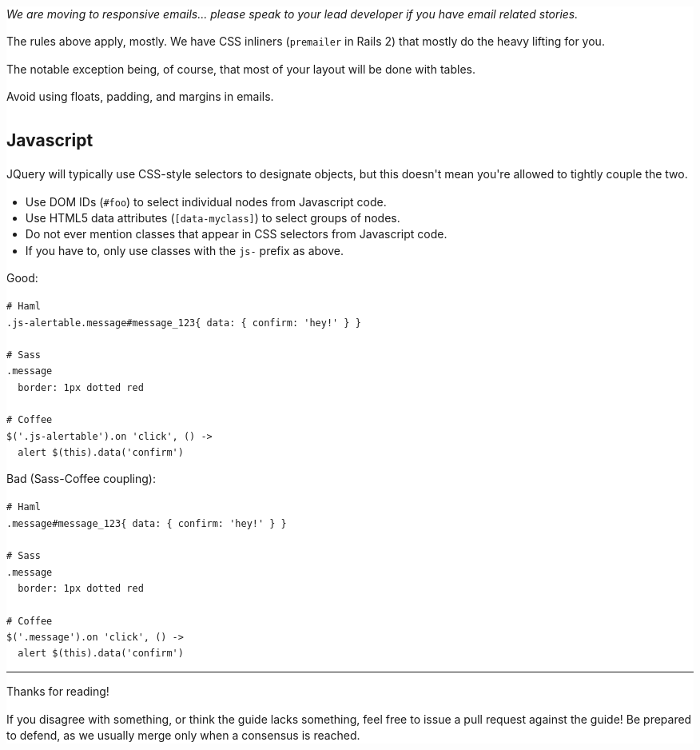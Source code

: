 _We are moving to responsive emails... please speak to your lead developer if you have email related stories._

The rules above apply, mostly. We have CSS inliners (`premailer` in Rails 2) that mostly do the heavy lifting for you.

The notable exception being, of course, that most of your layout will be done with tables.

Avoid using floats, padding, and margins in emails.

## Javascript

JQuery will typically use CSS-style selectors to designate objects, but this doesn't mean you're allowed to tightly couple the two.

- Use DOM IDs (`#foo`) to select individual nodes from Javascript code.
- Use HTML5 data attributes (`[data-myclass]`) to select groups of nodes.
- Do not ever mention classes that appear in CSS selectors from Javascript code.
- If you have to, only use classes with the `js-` prefix as above.

Good:

    # Haml
    .js-alertable.message#message_123{ data: { confirm: 'hey!' } }

    # Sass
    .message
      border: 1px dotted red

    # Coffee
    $('.js-alertable').on 'click', () ->
	  alert $(this).data('confirm')

Bad (Sass-Coffee coupling):

    # Haml
    .message#message_123{ data: { confirm: 'hey!' } }

    # Sass
    .message
      border: 1px dotted red

    # Coffee
    $('.message').on 'click', () ->
	  alert $(this).data('confirm')


-------------------------------------------------------

Thanks for reading!

If you disagree with something, or think the guide lacks something, feel free to issue a pull request against the guide!
Be prepared to defend, as we usually merge only when a consensus is reached.
